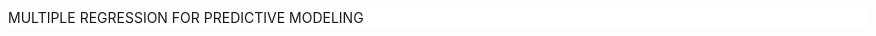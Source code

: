 MULTIPLE REGRESSION FOR PREDICTIVE MODELING


























































































